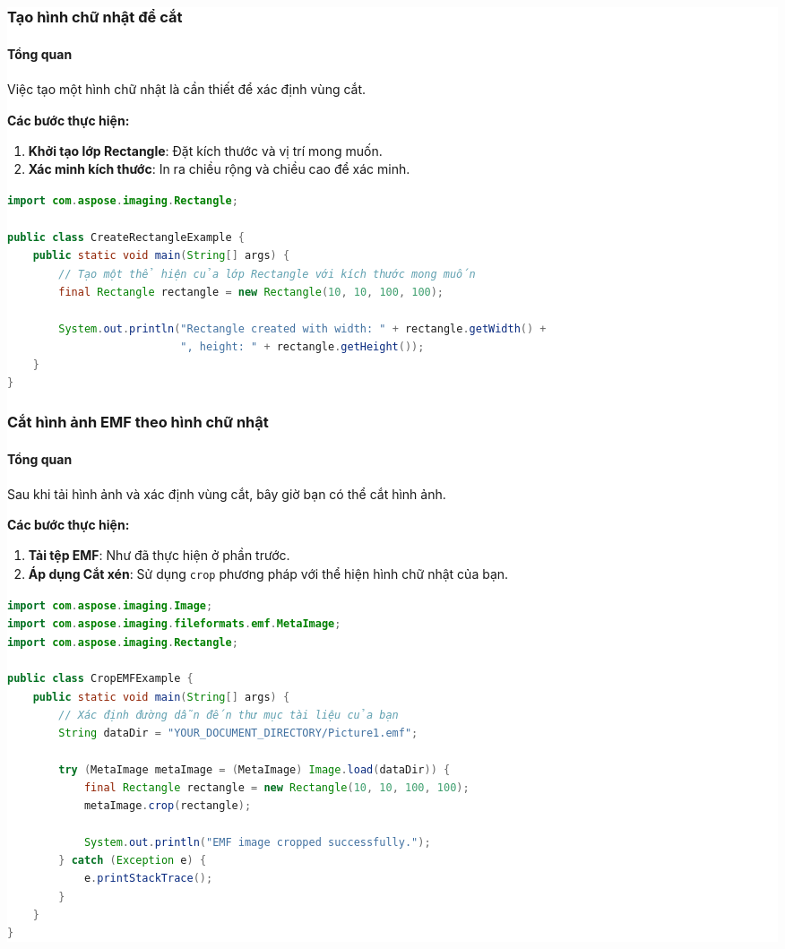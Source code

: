 ### Tạo hình chữ nhật để cắt

#### Tổng quan

Việc tạo một hình chữ nhật là cần thiết để xác định vùng cắt.

**Các bước thực hiện:**

1. **Khởi tạo lớp Rectangle**: Đặt kích thước và vị trí mong muốn.
2. **Xác minh kích thước**: In ra chiều rộng và chiều cao để xác minh.

```java
import com.aspose.imaging.Rectangle;

public class CreateRectangleExample {
    public static void main(String[] args) {
        // Tạo một thể hiện của lớp Rectangle với kích thước mong muốn
        final Rectangle rectangle = new Rectangle(10, 10, 100, 100);
        
        System.out.println("Rectangle created with width: " + rectangle.getWidth() +
                           ", height: " + rectangle.getHeight());
    }
}
```

### Cắt hình ảnh EMF theo hình chữ nhật

#### Tổng quan

Sau khi tải hình ảnh và xác định vùng cắt, bây giờ bạn có thể cắt hình ảnh.

**Các bước thực hiện:**

1. **Tải tệp EMF**: Như đã thực hiện ở phần trước.
2. **Áp dụng Cắt xén**: Sử dụng `crop` phương pháp với thể hiện hình chữ nhật của bạn.

```java
import com.aspose.imaging.Image;
import com.aspose.imaging.fileformats.emf.MetaImage;
import com.aspose.imaging.Rectangle;

public class CropEMFExample {
    public static void main(String[] args) {
        // Xác định đường dẫn đến thư mục tài liệu của bạn
        String dataDir = "YOUR_DOCUMENT_DIRECTORY/Picture1.emf";
        
        try (MetaImage metaImage = (MetaImage) Image.load(dataDir)) {
            final Rectangle rectangle = new Rectangle(10, 10, 100, 100);
            metaImage.crop(rectangle);

            System.out.println("EMF image cropped successfully.");
        } catch (Exception e) {
            e.printStackTrace();
        }
    }
}
```
